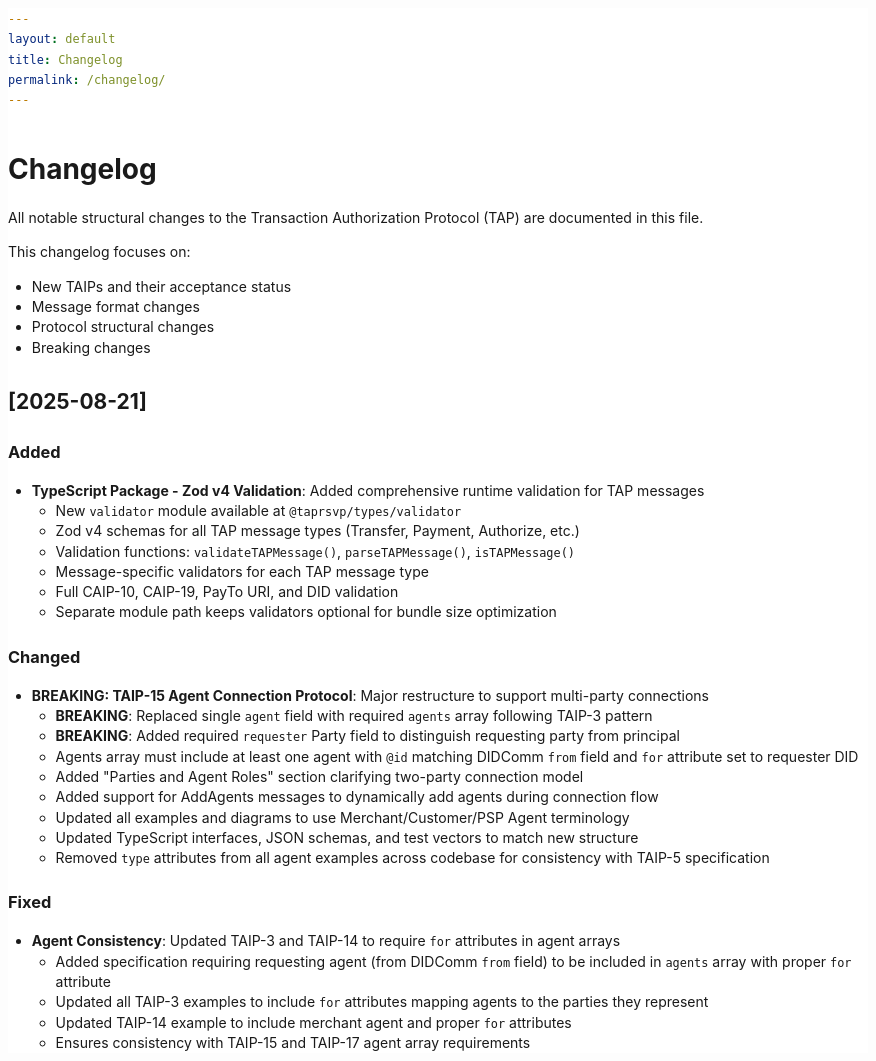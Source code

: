 ```yaml
---
layout: default
title: Changelog
permalink: /changelog/
---
```


# Changelog

All notable structural changes to the Transaction Authorization Protocol (TAP) are documented in this file.

This changelog focuses on:
- New TAIPs and their acceptance status
- Message format changes
- Protocol structural changes
- Breaking changes

## [2025-08-21]

### Added
- **TypeScript Package - Zod v4 Validation**: Added comprehensive runtime validation for TAP messages
  - New `validator` module available at `@taprsvp/types/validator` 
  - Zod v4 schemas for all TAP message types (Transfer, Payment, Authorize, etc.)
  - Validation functions: `validateTAPMessage()`, `parseTAPMessage()`, `isTAPMessage()`
  - Message-specific validators for each TAP message type
  - Full CAIP-10, CAIP-19, PayTo URI, and DID validation
  - Separate module path keeps validators optional for bundle size optimization

### Changed
- **BREAKING: TAIP-15 Agent Connection Protocol**: Major restructure to support multi-party connections
  - **BREAKING**: Replaced single `agent` field with required `agents` array following TAIP-3 pattern
  - **BREAKING**: Added required `requester` Party field to distinguish requesting party from principal
  - Agents array must include at least one agent with `@id` matching DIDComm `from` field and `for` attribute set to requester DID
  - Added "Parties and Agent Roles" section clarifying two-party connection model
  - Added support for AddAgents messages to dynamically add agents during connection flow
  - Updated all examples and diagrams to use Merchant/Customer/PSP Agent terminology
  - Updated TypeScript interfaces, JSON schemas, and test vectors to match new structure
  - Removed `type` attributes from all agent examples across codebase for consistency with TAIP-5 specification

### Fixed
- **Agent Consistency**: Updated TAIP-3 and TAIP-14 to require `for` attributes in agent arrays
  - Added specification requiring requesting agent (from DIDComm `from` field) to be included in `agents` array with proper `for` attribute
  - Updated all TAIP-3 examples to include `for` attributes mapping agents to the parties they represent
  - Updated TAIP-14 example to include merchant agent and proper `for` attributes
  - Ensures consistency with TAIP-15 and TAIP-17 agent array requirements
